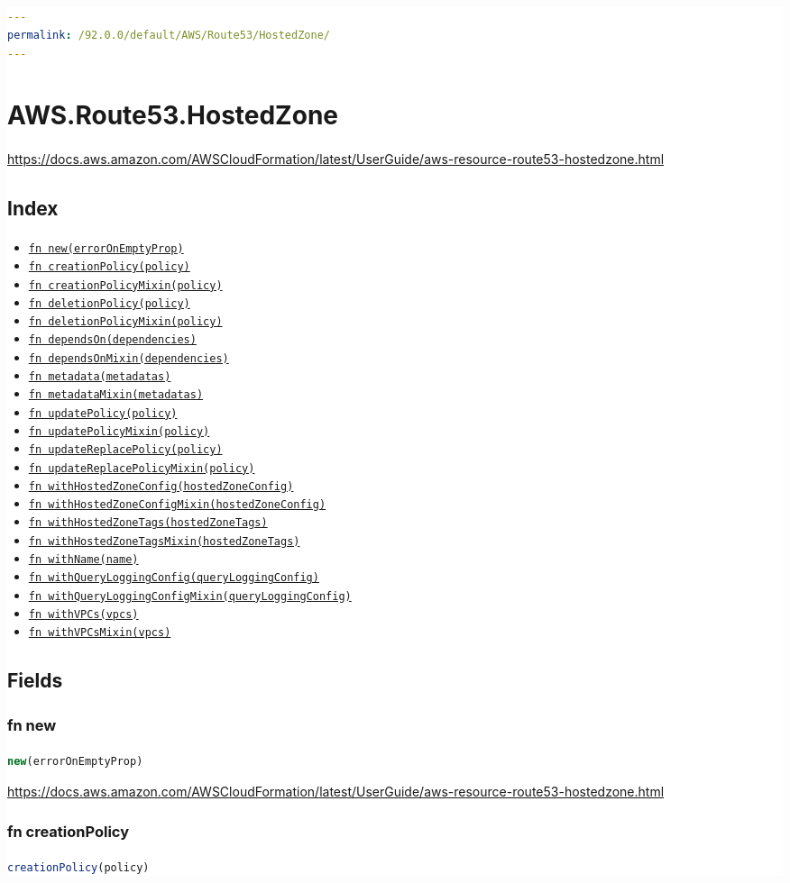 ```yaml
---
permalink: /92.0.0/default/AWS/Route53/HostedZone/
---
```


# AWS.Route53.HostedZone

https://docs.aws.amazon.com/AWSCloudFormation/latest/UserGuide/aws-resource-route53-hostedzone.html

## Index

* [`fn new(errorOnEmptyProp)`](#fn-new)
* [`fn creationPolicy(policy)`](#fn-creationpolicy)
* [`fn creationPolicyMixin(policy)`](#fn-creationpolicymixin)
* [`fn deletionPolicy(policy)`](#fn-deletionpolicy)
* [`fn deletionPolicyMixin(policy)`](#fn-deletionpolicymixin)
* [`fn dependsOn(dependencies)`](#fn-dependson)
* [`fn dependsOnMixin(dependencies)`](#fn-dependsonmixin)
* [`fn metadata(metadatas)`](#fn-metadata)
* [`fn metadataMixin(metadatas)`](#fn-metadatamixin)
* [`fn updatePolicy(policy)`](#fn-updatepolicy)
* [`fn updatePolicyMixin(policy)`](#fn-updatepolicymixin)
* [`fn updateReplacePolicy(policy)`](#fn-updatereplacepolicy)
* [`fn updateReplacePolicyMixin(policy)`](#fn-updatereplacepolicymixin)
* [`fn withHostedZoneConfig(hostedZoneConfig)`](#fn-withhostedzoneconfig)
* [`fn withHostedZoneConfigMixin(hostedZoneConfig)`](#fn-withhostedzoneconfigmixin)
* [`fn withHostedZoneTags(hostedZoneTags)`](#fn-withhostedzonetags)
* [`fn withHostedZoneTagsMixin(hostedZoneTags)`](#fn-withhostedzonetagsmixin)
* [`fn withName(name)`](#fn-withname)
* [`fn withQueryLoggingConfig(queryLoggingConfig)`](#fn-withqueryloggingconfig)
* [`fn withQueryLoggingConfigMixin(queryLoggingConfig)`](#fn-withqueryloggingconfigmixin)
* [`fn withVPCs(vpcs)`](#fn-withvpcs)
* [`fn withVPCsMixin(vpcs)`](#fn-withvpcsmixin)

## Fields

### fn new

```ts
new(errorOnEmptyProp)
```

https://docs.aws.amazon.com/AWSCloudFormation/latest/UserGuide/aws-resource-route53-hostedzone.html

### fn creationPolicy

```ts
creationPolicy(policy)
```
